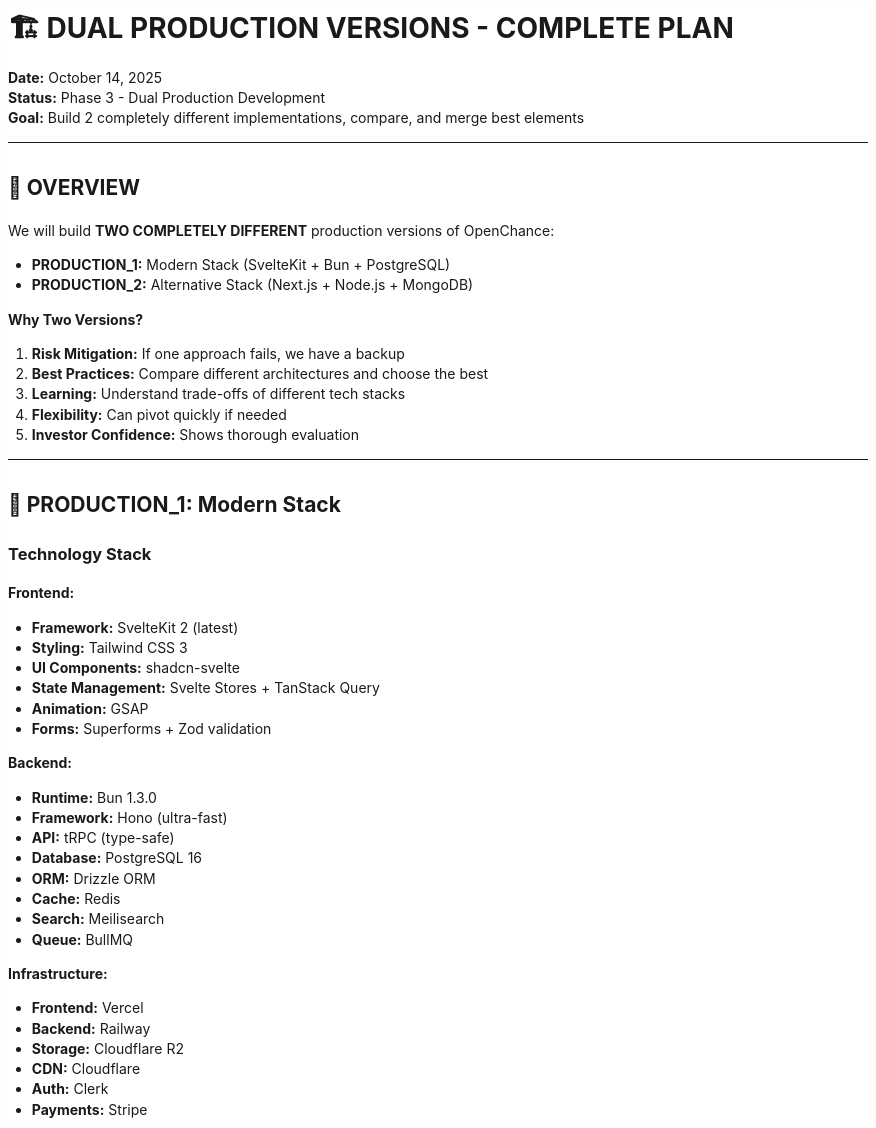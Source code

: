 # 🏗️ DUAL PRODUCTION VERSIONS - COMPLETE PLAN

**Date:** October 14, 2025  
**Status:** Phase 3 - Dual Production Development  
**Goal:** Build 2 completely different implementations, compare, and merge best elements

---

## 🎯 OVERVIEW

We will build **TWO COMPLETELY DIFFERENT** production versions of OpenChance:
- **PRODUCTION_1:** Modern Stack (SvelteKit + Bun + PostgreSQL)
- **PRODUCTION_2:** Alternative Stack (Next.js + Node.js + MongoDB)

**Why Two Versions?**
1. **Risk Mitigation:** If one approach fails, we have a backup
2. **Best Practices:** Compare different architectures and choose the best
3. **Learning:** Understand trade-offs of different tech stacks
4. **Flexibility:** Can pivot quickly if needed
5. **Investor Confidence:** Shows thorough evaluation

---

## 🚀 PRODUCTION_1: Modern Stack

### Technology Stack

**Frontend:**
- **Framework:** SvelteKit 2 (latest)
- **Styling:** Tailwind CSS 3
- **UI Components:** shadcn-svelte
- **State Management:** Svelte Stores + TanStack Query
- **Animation:** GSAP
- **Forms:** Superforms + Zod validation

**Backend:**
- **Runtime:** Bun 1.3.0
- **Framework:** Hono (ultra-fast)
- **API:** tRPC (type-safe)
- **Database:** PostgreSQL 16
- **ORM:** Drizzle ORM
- **Cache:** Redis
- **Search:** Meilisearch
- **Queue:** BullMQ

**Infrastructure:**
- **Frontend:** Vercel
- **Backend:** Railway
- **Storage:** Cloudflare R2
- **CDN:** Cloudflare
- **Auth:** Clerk
- **Payments:** Stripe
